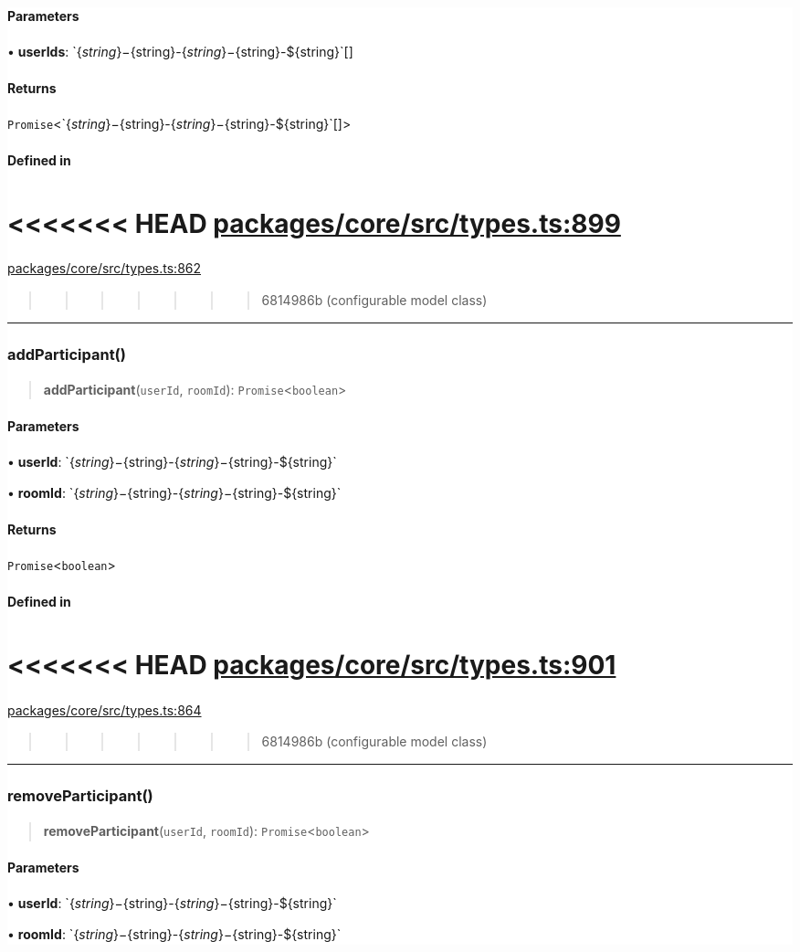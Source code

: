 #### Parameters

• **userIds**: \`$\{string\}-$\{string\}-$\{string\}-$\{string\}-$\{string\}\`[]

#### Returns

`Promise`\<\`$\{string\}-$\{string\}-$\{string\}-$\{string\}-$\{string\}\`[]\>

#### Defined in

<<<<<<< HEAD
[packages/core/src/types.ts:899](https://github.com/ai16z/eliza/blob/main/packages/core/src/types.ts#L899)
=======
[packages/core/src/types.ts:862](https://github.com/ai16z/eliza/blob/main/packages/core/src/types.ts#L862)
>>>>>>> 6814986b (configurable model class)

***

### addParticipant()

> **addParticipant**(`userId`, `roomId`): `Promise`\<`boolean`\>

#### Parameters

• **userId**: \`$\{string\}-$\{string\}-$\{string\}-$\{string\}-$\{string\}\`

• **roomId**: \`$\{string\}-$\{string\}-$\{string\}-$\{string\}-$\{string\}\`

#### Returns

`Promise`\<`boolean`\>

#### Defined in

<<<<<<< HEAD
[packages/core/src/types.ts:901](https://github.com/ai16z/eliza/blob/main/packages/core/src/types.ts#L901)
=======
[packages/core/src/types.ts:864](https://github.com/ai16z/eliza/blob/main/packages/core/src/types.ts#L864)
>>>>>>> 6814986b (configurable model class)

***

### removeParticipant()

> **removeParticipant**(`userId`, `roomId`): `Promise`\<`boolean`\>

#### Parameters

• **userId**: \`$\{string\}-$\{string\}-$\{string\}-$\{string\}-$\{string\}\`

• **roomId**: \`$\{string\}-$\{string\}-$\{string\}-$\{string\}-$\{string\}\`
